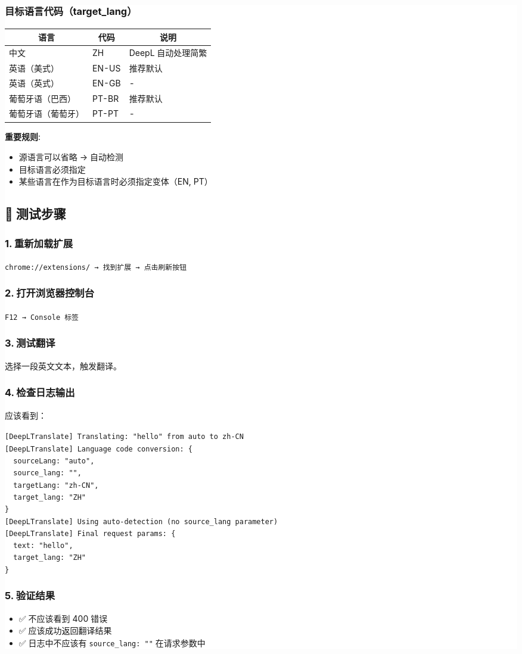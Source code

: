 ### 目标语言代码（target_lang）
| 语言 | 代码 | 说明 |
|------|------|------|
| 中文 | ZH | DeepL 自动处理简繁 |
| 英语（美式） | EN-US | 推荐默认 |
| 英语（英式） | EN-GB | - |
| 葡萄牙语（巴西） | PT-BR | 推荐默认 |
| 葡萄牙语（葡萄牙） | PT-PT | - |

**重要规则**:
- 源语言可以省略 → 自动检测
- 目标语言必须指定
- 某些语言在作为目标语言时必须指定变体（EN, PT）

## 🧪 测试步骤

### 1. 重新加载扩展
```
chrome://extensions/ → 找到扩展 → 点击刷新按钮
```

### 2. 打开浏览器控制台
```
F12 → Console 标签
```

### 3. 测试翻译
选择一段英文文本，触发翻译。

### 4. 检查日志输出
应该看到：
```
[DeepLTranslate] Translating: "hello" from auto to zh-CN
[DeepLTranslate] Language code conversion: {
  sourceLang: "auto",
  source_lang: "",
  targetLang: "zh-CN",
  target_lang: "ZH"
}
[DeepLTranslate] Using auto-detection (no source_lang parameter)
[DeepLTranslate] Final request params: {
  text: "hello",
  target_lang: "ZH"
}
```

### 5. 验证结果
- ✅ 不应该看到 400 错误
- ✅ 应该成功返回翻译结果
- ✅ 日志中不应该有 `source_lang: ""` 在请求参数中
